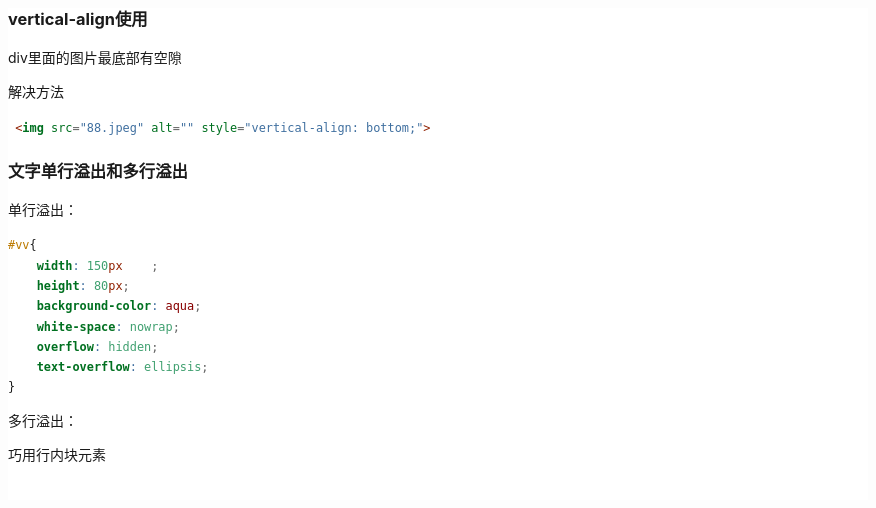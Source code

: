 

### vertical-align使用

div里面的图片最底部有空隙

解决方法

````html
 <img src="88.jpeg" alt="" style="vertical-align: bottom;">
````



### 文字单行溢出和多行溢出

单行溢出：

```css
#vv{
    width: 150px    ;
    height: 80px;
    background-color: aqua;
    white-space: nowrap;
    overflow: hidden;
    text-overflow: ellipsis;
}
```

多行溢出：



巧用行内块元素

​	